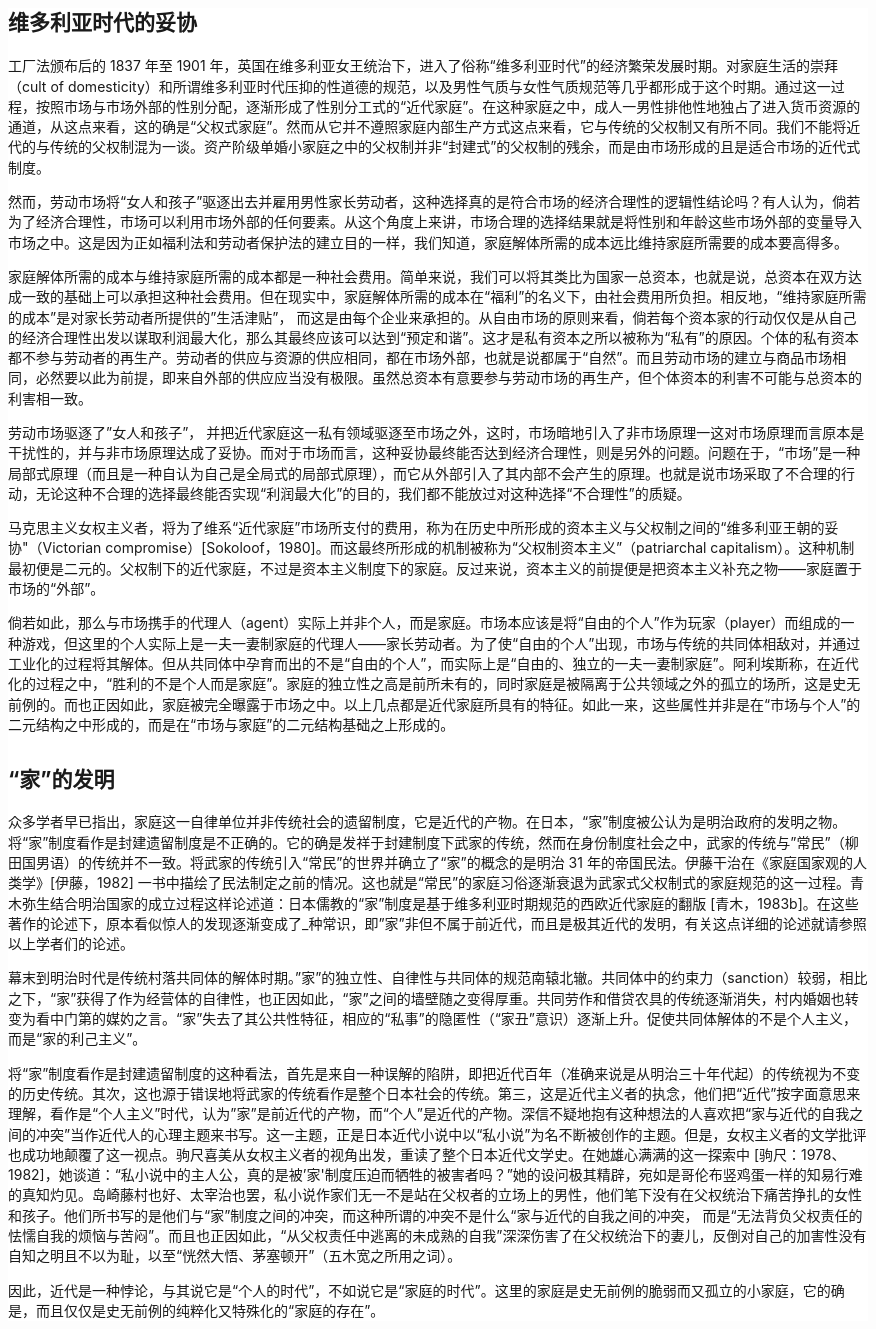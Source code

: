 ## 维多利亚时代的妥协

工厂法颁布后的 1837 年至 1901 年，英国在维多利亚女王统治下，进入了俗称“维多利亚时代”的经济繁荣发展时期。对家庭生活的崇拜（cult of domesticity）和所谓维多利亚时代压抑的性道德的规范，以及男性气质与女性气质规范等几乎都形成于这个时期。通过这一过程，按照市场与市场外部的性别分配，逐渐形成了性别分工式的“近代家庭”。在这种家庭之中，成人一男性排他性地独占了进入货币资源的通道，从这点来看，这的确是“父权式家庭”。然而从它并不遵照家庭内部生产方式这点来看，它与传统的父权制又有所不同。我们不能将近代的与传统的父权制混为一谈。资产阶级单婚小家庭之中的父权制并非“封建式”的父权制的残余，而是由市场形成的且是适合市场的近代式制度。

然而，劳动市场将“女人和孩子”驱逐出去并雇用男性家长劳动者，这种选择真的是符合市场的经济合理性的逻辑性结论吗？有人认为，倘若为了经济合理性，市场可以利用市场外部的任何要素。从这个角度上来讲，市场合理的选择结果就是将性别和年龄这些市场外部的变量导入市场之中。这是因为正如福利法和劳动者保护法的建立目的一样，我们知道，家庭解体所需的成本远比维持家庭所需要的成本要高得多。

家庭解体所需的成本与维持家庭所需的成本都是一种社会费用。简单来说，我们可以将其类比为国家一总资本，也就是说，总资本在双方达成一致的基础上可以承担这种社会费用。但在现实中，家庭解体所需的成本在“福利”的名义下，由社会费用所负担。相反地，“维持家庭所需的成本”是对家长劳动者所提供的”生活津贴”， 而这是由每个企业来承担的。从自由市场的原则来看，倘若每个资本家的行动仅仅是从自己的经济合理性出发以谋取利润最大化，那么其最终应该可以达到“预定和谐”。这才是私有资本之所以被称为“私有”的原因。个体的私有资本都不参与劳动者的再生产。劳动者的供应与资源的供应相同，都在市场外部，也就是说都属于“自然”。而且劳动市场的建立与商品市场相同，必然要以此为前提，即来自外部的供应应当没有极限。虽然总资本有意要参与劳动市场的再生产，但个体资本的利害不可能与总资本的利害相一致。

劳动市场驱逐了”女人和孩子”， 并把近代家庭这一私有领域驱逐至市场之外，这时，市场暗地引入了非市场原理一这对市场原理而言原本是干扰性的，并与非市场原理达成了妥协。而对于市场而言，这种妥协最终能否达到经济合理性，则是另外的问题。问题在于，“市场”是一种局部式原理（而且是一种自认为自己是全局式的局部式原理），而它从外部引入了其内部不会产生的原理。也就是说市场采取了不合理的行动，无论这种不合理的选择最终能否实现“利润最大化”的目的，我们都不能放过对这种选择“不合理性”的质疑。

马克思主义女权主义者，将为了维系“近代家庭”市场所支付的费用，称为在历史中所形成的资本主义与父权制之间的“维多利亚王朝的妥协"（Victorian compromise）[Sokoloof，1980]。而这最终所形成的机制被称为“父权制资本主义”（patriarchal capitalism）。这种机制最初便是二元的。父权制下的近代家庭，不过是资本主义制度下的家庭。反过来说，资本主义的前提便是把资本主义补充之物——家庭置于市场的“外部”。

倘若如此，那么与市场携手的代理人（agent）实际上并非个人，而是家庭。市场本应该是将“自由的个人”作为玩家（player）而组成的一种游戏，但这里的个人实际上是一夫一妻制家庭的代理人——家长劳动者。为了使“自由的个人”出现，市场与传统的共同体相敌对，并通过工业化的过程将其解体。但从共同体中孕育而出的不是“自由的个人”，而实际上是“自由的、独立的一夫一妻制家庭”。阿利埃斯称，在近代化的过程之中，“胜利的不是个人而是家庭”。家庭的独立性之高是前所未有的，同时家庭是被隔离于公共领域之外的孤立的场所，这是史无前例的。而也正因如此，家庭被完全曝露于市场之中。以上几点都是近代家庭所具有的特征。如此一来，这些属性并非是在“市场与个人”的二元结构之中形成的，而是在“市场与家庭”的二元结构基础之上形成的。

## “家”的发明

众多学者早已指出，家庭这一自律单位并非传统社会的遗留制度，它是近代的产物。在日本，“家”制度被公认为是明治政府的发明之物。将“家”制度看作是封建遗留制度是不正确的。它的确是发祥于封建制度下武家的传统，然而在身份制度社会之中，武家的传统与”常民”（柳田国男语）的传统并不一致。将武家的传统引入“常民”的世界并确立了“家”的概念的是明治 31 年的帝国民法。伊藤干治在《家庭国家观的人类学》[伊藤，1982] 一书中描绘了民法制定之前的情况。这也就是“常民”的家庭习俗逐渐衰退为武家式父权制式的家庭规范的这一过程。青木弥生结合明治国家的成立过程这样论述道：日本儒教的“家”制度是基于维多利亚时期规范的西欧近代家庭的翻版 [青木，1983b]。在这些著作的论述下，原本看似惊人的发现逐渐变成了_种常识，即”家”非但不属于前近代，而且是极其近代的发明，有关这点详细的论述就请参照以上学者们的论述。

幕末到明治时代是传统村落共同体的解体时期。”家”的独立性、自律性与共同体的规范南辕北辙。共同体中的约束力（sanction）较弱，相比之下，“家”获得了作为经营体的自律性，也正因如此，“家”之间的墙壁随之变得厚重。共同劳作和借贷农具的传统逐渐消失，村内婚姻也转变为看中门第的媒妁之言。“家”失去了其公共性特征，相应的“私事”的隐匿性（“家丑”意识）逐渐上升。促使共同体解体的不是个人主义，而是“家的利己主义”。

将“家”制度看作是封建遗留制度的这种看法，首先是来自一种误解的陷阱，即把近代百年（准确来说是从明治三十年代起）的传统视为不变的历史传统。其次，这也源于错误地将武家的传统看作是整个日本社会的传统。第三，这是近代主义者的执念，他们把“近代”按字面意思来理解，看作是“个人主义”时代，认为”家”是前近代的产物，而“个人”是近代的产物。深信不疑地抱有这种想法的人喜欢把“家与近代的自我之间的冲突”当作近代人的心理主题来书写。这一主题，正是日本近代小说中以“私小说”为名不断被创作的主题。但是，女权主义者的文学批评也成功地颠覆了这一视点。驹尺喜美从女权主义者的视角出发，重读了整个日本近代文学史。在她雄心满满的这一探索中 [驹尺：1978、1982]，她谈道：“私小说中的主人公，真的是被’家'制度压迫而牺牲的被害者吗？”她的设问极其精辟，宛如是哥伦布竖鸡蛋一样的知易行难的真知灼见。岛崎藤村也好、太宰治也罢，私小说作家们无一不是站在父权者的立场上的男性，他们笔下没有在父权统治下痛苦挣扎的女性和孩子。他们所书写的是他们与“家”制度之间的冲突，而这种所谓的冲突不是什么“家与近代的自我之间的冲突， 而是“无法背负父权责任的怯懦自我的烦恼与苦闷”。而且也正因如此，“从父权责任中逃离的未成熟的自我”深深伤害了在父权统治下的妻儿，反倒对自己的加害性没有自知之明且不以为耻，以至“恍然大悟、茅塞顿开”（五木宽之所用之词）。

因此，近代是一种悖论，与其说它是“个人的时代”，不如说它是“家庭的时代”。这里的家庭是史无前例的脆弱而又孤立的小家庭，它的确是，而且仅仅是史无前例的纯粹化又特殊化的“家庭的存在”。